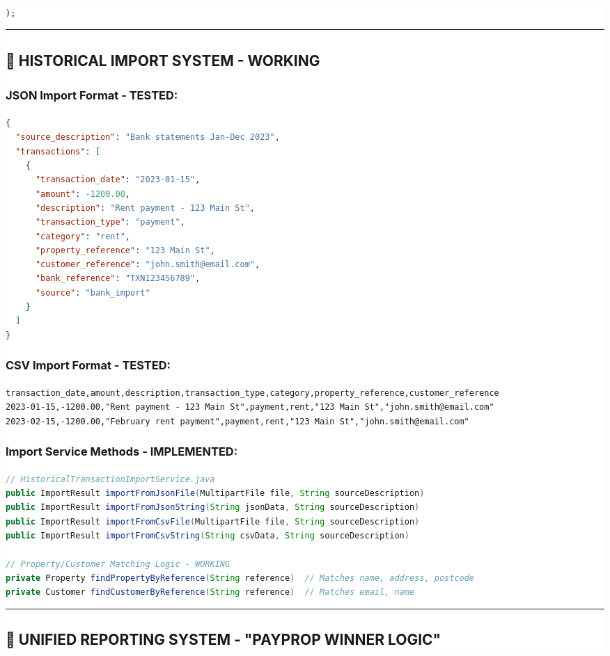 ```sql
);
```

---

## 🔄 **HISTORICAL IMPORT SYSTEM - WORKING**

### **JSON Import Format - TESTED:**
```json
{
  "source_description": "Bank statements Jan-Dec 2023",
  "transactions": [
    {
      "transaction_date": "2023-01-15",
      "amount": -1200.00,
      "description": "Rent payment - 123 Main St",
      "transaction_type": "payment",
      "category": "rent",
      "property_reference": "123 Main St",
      "customer_reference": "john.smith@email.com",
      "bank_reference": "TXN123456789",
      "source": "bank_import"
    }
  ]
}
```

### **CSV Import Format - TESTED:**
```csv
transaction_date,amount,description,transaction_type,category,property_reference,customer_reference
2023-01-15,-1200.00,"Rent payment - 123 Main St",payment,rent,"123 Main St","john.smith@email.com"
2023-02-15,-1200.00,"February rent payment",payment,rent,"123 Main St","john.smith@email.com"
```

### **Import Service Methods - IMPLEMENTED:**
```java
// HistoricalTransactionImportService.java
public ImportResult importFromJsonFile(MultipartFile file, String sourceDescription)
public ImportResult importFromJsonString(String jsonData, String sourceDescription)
public ImportResult importFromCsvFile(MultipartFile file, String sourceDescription)
public ImportResult importFromCsvString(String csvData, String sourceDescription)

// Property/Customer Matching Logic - WORKING
private Property findPropertyByReference(String reference)  // Matches name, address, postcode
private Customer findCustomerByReference(String reference)  // Matches email, name
```

---

## 🎯 **UNIFIED REPORTING SYSTEM - "PAYPROP WINNER LOGIC"**
